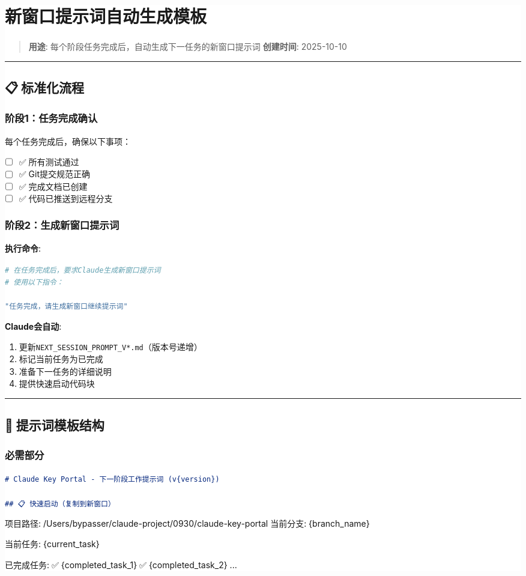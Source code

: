 # 新窗口提示词自动生成模板

> **用途**: 每个阶段任务完成后，自动生成下一任务的新窗口提示词
> **创建时间**: 2025-10-10

---

## 📋 标准化流程

### 阶段1：任务完成确认

每个任务完成后，确保以下事项：

- [ ] ✅ 所有测试通过
- [ ] ✅ Git提交规范正确
- [ ] ✅ 完成文档已创建
- [ ] ✅ 代码已推送到远程分支

### 阶段2：生成新窗口提示词

**执行命令**:
```bash
# 在任务完成后，要求Claude生成新窗口提示词
# 使用以下指令：

"任务完成，请生成新窗口继续提示词"
```

**Claude会自动**:
1. 更新`NEXT_SESSION_PROMPT_V*.md`（版本号递增）
2. 标记当前任务为已完成
3. 准备下一任务的详细说明
4. 提供快速启动代码块

---

## 📝 提示词模板结构

### 必需部分

```markdown
# Claude Key Portal - 下一阶段工作提示词 (v{version})

## 📋 快速启动（复制到新窗口）

```
项目路径: /Users/bypasser/claude-project/0930/claude-key-portal
当前分支: {branch_name}

当前任务: {current_task}

已完成任务:
✅ {completed_task_1}
✅ {completed_task_2}
...
